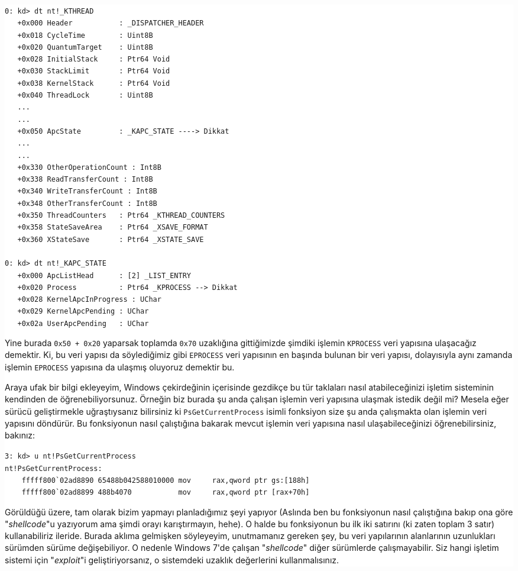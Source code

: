 ```
0: kd> dt nt!_KTHREAD
   +0x000 Header           : _DISPATCHER_HEADER
   +0x018 CycleTime        : Uint8B
   +0x020 QuantumTarget    : Uint8B
   +0x028 InitialStack     : Ptr64 Void
   +0x030 StackLimit       : Ptr64 Void
   +0x038 KernelStack      : Ptr64 Void
   +0x040 ThreadLock       : Uint8B
   ...
   ...
   +0x050 ApcState         : _KAPC_STATE ----> Dikkat
   ...
   ...
   +0x330 OtherOperationCount : Int8B
   +0x338 ReadTransferCount : Int8B
   +0x340 WriteTransferCount : Int8B
   +0x348 OtherTransferCount : Int8B
   +0x350 ThreadCounters   : Ptr64 _KTHREAD_COUNTERS
   +0x358 StateSaveArea    : Ptr64 _XSAVE_FORMAT
   +0x360 XStateSave       : Ptr64 _XSTATE_SAVE

0: kd> dt nt!_KAPC_STATE
   +0x000 ApcListHead      : [2] _LIST_ENTRY
   +0x020 Process          : Ptr64 _KPROCESS --> Dikkat
   +0x028 KernelApcInProgress : UChar
   +0x029 KernelApcPending : UChar
   +0x02a UserApcPending   : UChar

```

Yine burada `0x50 + 0x20` yaparsak toplamda `0x70` uzaklığına gittiğimizde şimdiki işlemin `KPROCESS` veri yapısına ulaşacağız demektir. Ki, bu veri yapısı da söylediğimiz gibi `EPROCESS` veri yapısının en başında bulunan bir veri yapısı, dolayısıyla aynı zamanda işlemin `EPROCESS` yapısına da ulaşmış oluyoruz demektir bu. 

Araya ufak bir bilgi ekleyeyim, Windows çekirdeğinin içerisinde gezdikçe bu tür taklaları nasıl atabileceğinizi işletim sisteminin kendinden de öğrenebiliyorsunuz. Örneğin biz burada şu anda çalışan işlemin veri yapısına ulaşmak istedik değil mi? Mesela eğer sürücü geliştirmekle uğraştıysanız bilirsiniz ki `PsGetCurrentProcess` isimli fonksiyon size şu anda çalışmakta olan işlemin veri yapısını döndürür. Bu fonksiyonun nasıl çalıştığına bakarak mevcut işlemin veri yapısına nasıl ulaşabileceğinizi öğrenebilirsiniz, bakınız:

```assembly
3: kd> u nt!PsGetCurrentProcess
nt!PsGetCurrentProcess:
    fffff800`02ad8890 65488b042588010000 mov     rax,qword ptr gs:[188h]
    fffff800`02ad8899 488b4070           mov     rax,qword ptr [rax+70h]
```

Görüldüğü üzere, tam olarak bizim yapmayı planladığımız şeyi yapıyor (Aslında ben bu fonksiyonun nasıl çalıştığına bakıp ona göre "*shellcode*"u yazıyorum ama şimdi orayı karıştırmayın, hehe). O halde bu fonksiyonun bu ilk iki satırını (ki zaten toplam 3 satır) kullanabiliriz ileride. Burada aklıma gelmişken söyleyeyim, unutmamanız gereken şey, bu veri yapılarının alanlarının uzunlukları sürümden sürüme değişebiliyor. O nedenle Windows 7'de çalışan "*shellcode*" diğer sürümlerde çalışmayabilir. Siz hangi işletim sistemi için "*exploit*"i geliştiriyorsanız, o sistemdeki uzaklık değerlerini kullanmalısınız.


[^1]: "*Exploit*" kelimesi için Türkçe ne kullanabiliriz? Şahsen Sömürgeç kelimesini öneriyorum, başka fikri olan?
[^2]: **SMEP** (Supervisor Mode Execution Prevention) - Çekirdek modundaki bir kodun, kullanıcı modundaki bir alanda kod çalıştırmasını engelleyen güvenlik mekanizması.
[^3]: **SMAP** (Supervisor Mode Access Prevention) - Çekirdek modundaki bir kodun, kullanıcı modundaki bir alandaki veriye direkt olarak erişimi engelleyen güvenlik mekanizması.
[^4]: "*Shellcode*" kelimesi için Türkçe ne kullanabiliriz? Ağırlıklı olarak "Kabuk Kod" kelimesinin kullanıldığını sanıyorum fakat bana çok düz bir çeviri gibi geliyor.
[^5]: **Parametre**, fonksiyonun imzasında bulunan elemanlardan bahsedilirken kullanılır, **Argüman** ise bu fonksiyon çağırılırken parametrelere verilen değerlerden bahsedilirken kullanılır.